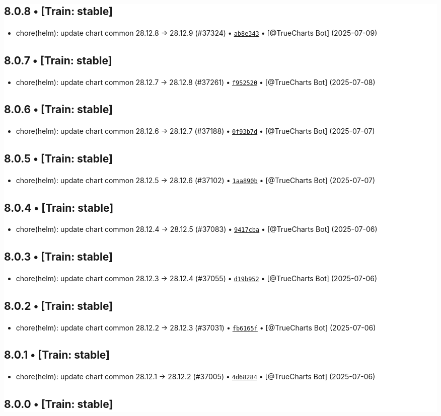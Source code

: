 ## 8.0.8 • [Train: stable]

- chore(helm): update chart common 28.12.8 → 28.12.9 (#37324) • [`ab8e343`](https://github.com/trueforge-org/truecharts/commit/ab8e343c9722a08f00bad81da1f919e9627fb65b) • [@TrueCharts Bot] (2025-07-09)

## 8.0.7 • [Train: stable]

- chore(helm): update chart common 28.12.7 → 28.12.8 (#37261) • [`f952520`](https://github.com/trueforge-org/truecharts/commit/f9525209118e9c200c8ec6456edf262ccb1dff21) • [@TrueCharts Bot] (2025-07-08)

## 8.0.6 • [Train: stable]

- chore(helm): update chart common 28.12.6 → 28.12.7 (#37188) • [`0f93b7d`](https://github.com/trueforge-org/truecharts/commit/0f93b7dddf18d6ec567159463c0edea43413d372) • [@TrueCharts Bot] (2025-07-07)

## 8.0.5 • [Train: stable]

- chore(helm): update chart common 28.12.5 → 28.12.6 (#37102) • [`1aa890b`](https://github.com/trueforge-org/truecharts/commit/1aa890b4308221565f54153aea02121420d24f33) • [@TrueCharts Bot] (2025-07-07)

## 8.0.4 • [Train: stable]

- chore(helm): update chart common 28.12.4 → 28.12.5 (#37083) • [`9417cba`](https://github.com/trueforge-org/truecharts/commit/9417cba999a9dfceb0ecbb48594a655e622a4f3c) • [@TrueCharts Bot] (2025-07-06)

## 8.0.3 • [Train: stable]

- chore(helm): update chart common 28.12.3 → 28.12.4 (#37055) • [`d19b952`](https://github.com/trueforge-org/truecharts/commit/d19b9525c3e6c9c90062789e719c847b68e410c4) • [@TrueCharts Bot] (2025-07-06)

## 8.0.2 • [Train: stable]

- chore(helm): update chart common 28.12.2 → 28.12.3 (#37031) • [`fb6165f`](https://github.com/trueforge-org/truecharts/commit/fb6165feae0609148fedf9be646cc88c174484c9) • [@TrueCharts Bot] (2025-07-06)

## 8.0.1 • [Train: stable]

- chore(helm): update chart common 28.12.1 → 28.12.2 (#37005) • [`4d68284`](https://github.com/trueforge-org/truecharts/commit/4d6828462fa89118d177f01cf2f39d0aa67d0161) • [@TrueCharts Bot] (2025-07-06)

## 8.0.0 • [Train: stable]
